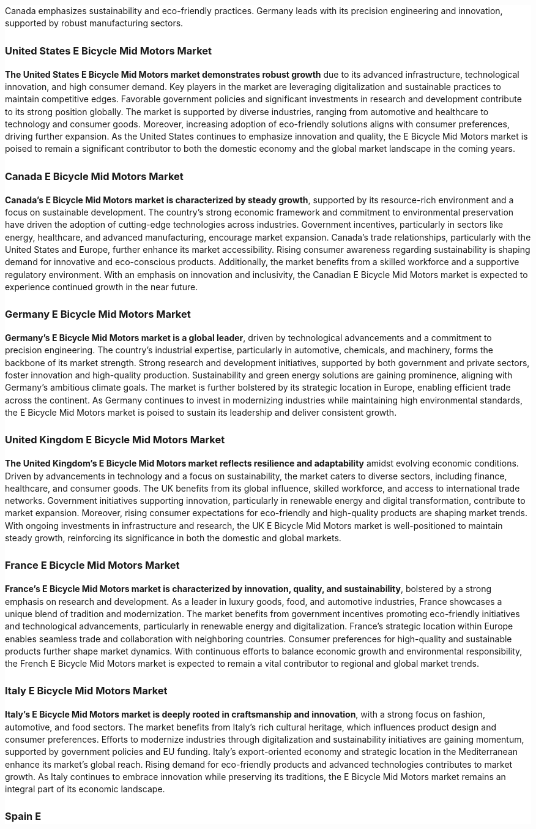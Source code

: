 Canada emphasizes sustainability and eco-friendly practices. Germany leads with its precision engineering and innovation, supported by robust manufacturing sectors.</span></em></p></blockquote><h3><strong>United States E Bicycle Mid Motors Market</strong></h3><p><strong>The United States E Bicycle Mid Motors market demonstrates robust growth</strong> due to its advanced infrastructure, technological innovation, and high consumer demand. Key players in the market are leveraging digitalization and sustainable practices to maintain competitive edges. Favorable government policies and significant investments in research and development contribute to its strong position globally. The market is supported by diverse industries, ranging from automotive and healthcare to technology and consumer goods. Moreover, increasing adoption of eco-friendly solutions aligns with consumer preferences, driving further expansion. As the United States continues to emphasize innovation and quality, the E Bicycle Mid Motors market is poised to remain a significant contributor to both the domestic economy and the global market landscape in the coming years.</p><h3><strong>Canada E Bicycle Mid Motors Market</strong></h3><p><strong>Canada&rsquo;s E Bicycle Mid Motors market is characterized by steady growth</strong>, supported by its resource-rich environment and a focus on sustainable development. The country&rsquo;s strong economic framework and commitment to environmental preservation have driven the adoption of cutting-edge technologies across industries. Government incentives, particularly in sectors like energy, healthcare, and advanced manufacturing, encourage market expansion. Canada&rsquo;s trade relationships, particularly with the United States and Europe, further enhance its market accessibility. Rising consumer awareness regarding sustainability is shaping demand for innovative and eco-conscious products. Additionally, the market benefits from a skilled workforce and a supportive regulatory environment. With an emphasis on innovation and inclusivity, the Canadian E Bicycle Mid Motors market is expected to experience continued growth in the near future.</p><h3><strong>Germany E Bicycle Mid Motors Market</strong></h3><p><strong>Germany&rsquo;s E Bicycle Mid Motors market is a global leader</strong>, driven by technological advancements and a commitment to precision engineering. The country&rsquo;s industrial expertise, particularly in automotive, chemicals, and machinery, forms the backbone of its market strength. Strong research and development initiatives, supported by both government and private sectors, foster innovation and high-quality production. Sustainability and green energy solutions are gaining prominence, aligning with Germany&rsquo;s ambitious climate goals. The market is further bolstered by its strategic location in Europe, enabling efficient trade across the continent. As Germany continues to invest in modernizing industries while maintaining high environmental standards, the E Bicycle Mid Motors market is poised to sustain its leadership and deliver consistent growth.</p><h3><strong>United Kingdom E Bicycle Mid Motors Market</strong></h3><p><strong>The United Kingdom&rsquo;s E Bicycle Mid Motors market reflects resilience and adaptability</strong> amidst evolving economic conditions. Driven by advancements in technology and a focus on sustainability, the market caters to diverse sectors, including finance, healthcare, and consumer goods. The UK benefits from its global influence, skilled workforce, and access to international trade networks. Government initiatives supporting innovation, particularly in renewable energy and digital transformation, contribute to market expansion. Moreover, rising consumer expectations for eco-friendly and high-quality products are shaping market trends. With ongoing investments in infrastructure and research, the UK E Bicycle Mid Motors market is well-positioned to maintain steady growth, reinforcing its significance in both the domestic and global markets.</p><h3><strong>France E Bicycle Mid Motors Market</strong></h3><p><strong>France&rsquo;s E Bicycle Mid Motors market is characterized by innovation, quality, and sustainability</strong>, bolstered by a strong emphasis on research and development. As a leader in luxury goods, food, and automotive industries, France showcases a unique blend of tradition and modernization. The market benefits from government incentives promoting eco-friendly initiatives and technological advancements, particularly in renewable energy and digitalization. France&rsquo;s strategic location within Europe enables seamless trade and collaboration with neighboring countries. Consumer preferences for high-quality and sustainable products further shape market dynamics. With continuous efforts to balance economic growth and environmental responsibility, the French E Bicycle Mid Motors market is expected to remain a vital contributor to regional and global market trends.</p><h3><strong>Italy E Bicycle Mid Motors Market</strong></h3><p><strong>Italy&rsquo;s E Bicycle Mid Motors market is deeply rooted in craftsmanship and innovation</strong>, with a strong focus on fashion, automotive, and food sectors. The market benefits from Italy&rsquo;s rich cultural heritage, which influences product design and consumer preferences. Efforts to modernize industries through digitalization and sustainability initiatives are gaining momentum, supported by government policies and EU funding. Italy&rsquo;s export-oriented economy and strategic location in the Mediterranean enhance its market&rsquo;s global reach. Rising demand for eco-friendly products and advanced technologies contributes to market growth. As Italy continues to embrace innovation while preserving its traditions, the E Bicycle Mid Motors market remains an integral part of its economic landscape.</p><h3><strong>Spain E